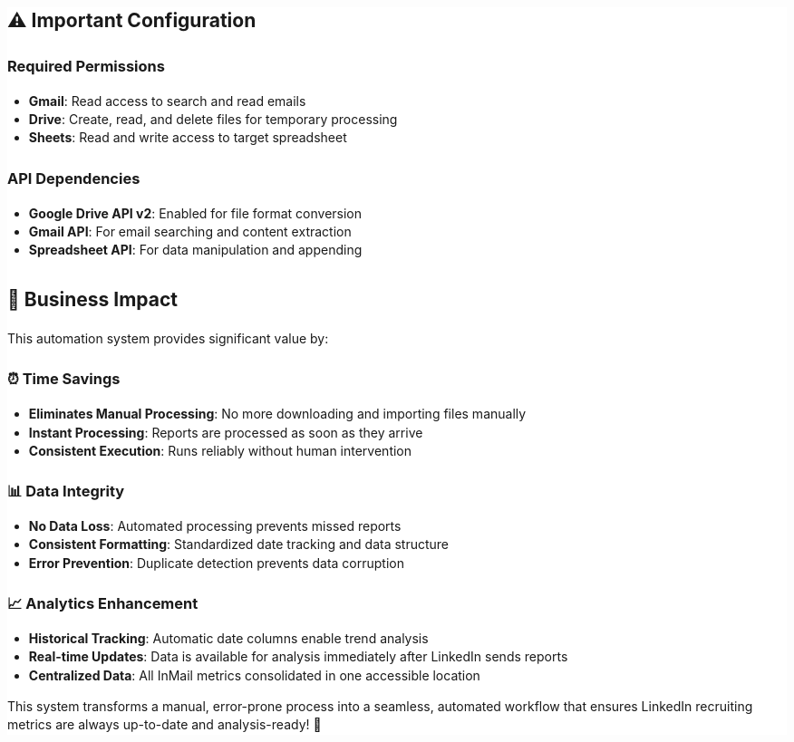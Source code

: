 ## ⚠️ Important Configuration

### Required Permissions
- **Gmail**: Read access to search and read emails
- **Drive**: Create, read, and delete files for temporary processing
- **Sheets**: Read and write access to target spreadsheet

### API Dependencies
- **Google Drive API v2**: Enabled for file format conversion
- **Gmail API**: For email searching and content extraction
- **Spreadsheet API**: For data manipulation and appending

## 🎯 Business Impact

This automation system provides significant value by:

### ⏰ Time Savings
- **Eliminates Manual Processing**: No more downloading and importing files manually
- **Instant Processing**: Reports are processed as soon as they arrive
- **Consistent Execution**: Runs reliably without human intervention

### 📊 Data Integrity
- **No Data Loss**: Automated processing prevents missed reports
- **Consistent Formatting**: Standardized date tracking and data structure
- **Error Prevention**: Duplicate detection prevents data corruption

### 📈 Analytics Enhancement
- **Historical Tracking**: Automatic date columns enable trend analysis
- **Real-time Updates**: Data is available for analysis immediately after LinkedIn sends reports
- **Centralized Data**: All InMail metrics consolidated in one accessible location

This system transforms a manual, error-prone process into a seamless, automated workflow that ensures LinkedIn recruiting metrics are always up-to-date and analysis-ready! 🚀
